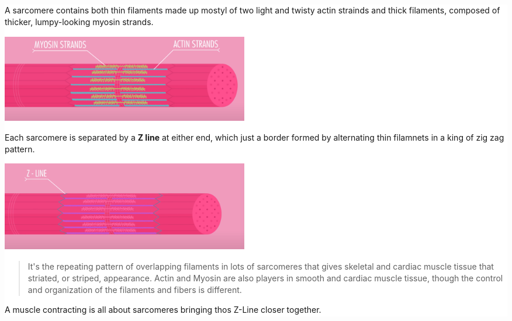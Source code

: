 A sarcomere contains both thin filaments made up mostyl of two light and twisty actin strainds and thick filaments, composed of thicker, lumpy-looking myosin strands.

<img src="img/12.png" style="zoom:40%">

Each sarcomere is separated by a **Z line** at either end, which just a border formed by alternating thin filamnets in a king of zig zag pattern.

<img src="img/13.png" style="zoom:40%">

> It's the repeating pattern of overlapping filaments in lots of sarcomeres that gives skeletal and cardiac muscle tissue that striated, or striped, appearance.
> Actin and Myosin are also players in smooth and cardiac muscle tissue, though the control and organization of the filaments and fibers is different.

A muscle contracting is all about sarcomeres bringing thos Z-Line closer together.

